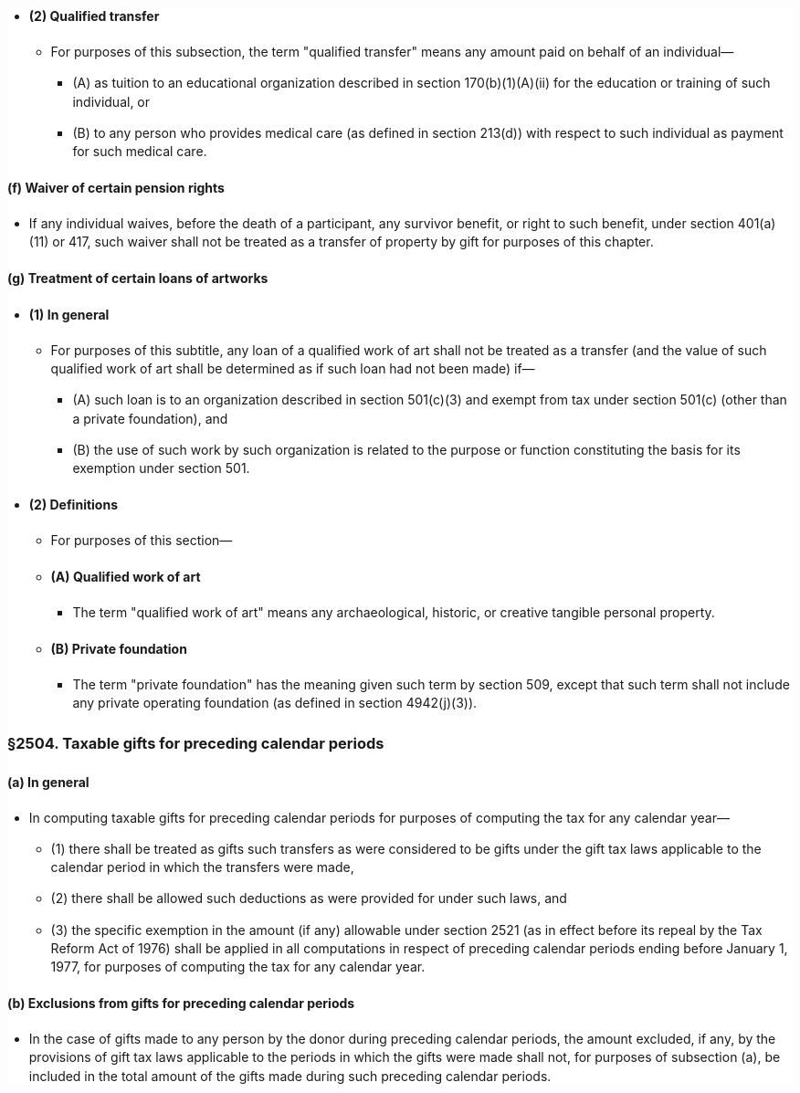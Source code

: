 * #### (2) Qualified transfer
  * For purposes of this subsection, the term "qualified transfer" means any amount paid on behalf of an individual—

    * (A) as tuition to an educational organization described in section 170(b)(1)(A)(ii) for the education or training of such individual, or

    * (B) to any person who provides medical care (as defined in section 213(d)) with respect to such individual as payment for such medical care.

#### (f) Waiver of certain pension rights
* If any individual waives, before the death of a participant, any survivor benefit, or right to such benefit, under section 401(a)(11) or 417, such waiver shall not be treated as a transfer of property by gift for purposes of this chapter.

#### (g) Treatment of certain loans of artworks
* #### (1) In general
  * For purposes of this subtitle, any loan of a qualified work of art shall not be treated as a transfer (and the value of such qualified work of art shall be determined as if such loan had not been made) if—

    * (A) such loan is to an organization described in section 501(c)(3) and exempt from tax under section 501(c) (other than a private foundation), and

    * (B) the use of such work by such organization is related to the purpose or function constituting the basis for its exemption under section 501.

* #### (2) Definitions
  * For purposes of this section—

  * #### (A) Qualified work of art
    * The term "qualified work of art" means any archaeological, historic, or creative tangible personal property.

  * #### (B) Private foundation
    * The term "private foundation" has the meaning given such term by section 509, except that such term shall not include any private operating foundation (as defined in section 4942(j)(3)).

### §2504. Taxable gifts for preceding calendar periods
#### (a) In general
* In computing taxable gifts for preceding calendar periods for purposes of computing the tax for any calendar year—

  * (1) there shall be treated as gifts such transfers as were considered to be gifts under the gift tax laws applicable to the calendar period in which the transfers were made,

  * (2) there shall be allowed such deductions as were provided for under such laws, and

  * (3) the specific exemption in the amount (if any) allowable under section 2521 (as in effect before its repeal by the Tax Reform Act of 1976) shall be applied in all computations in respect of preceding calendar periods ending before January 1, 1977, for purposes of computing the tax for any calendar year.

#### (b) Exclusions from gifts for preceding calendar periods
* In the case of gifts made to any person by the donor during preceding calendar periods, the amount excluded, if any, by the provisions of gift tax laws applicable to the periods in which the gifts were made shall not, for purposes of subsection (a), be included in the total amount of the gifts made during such preceding calendar periods.
